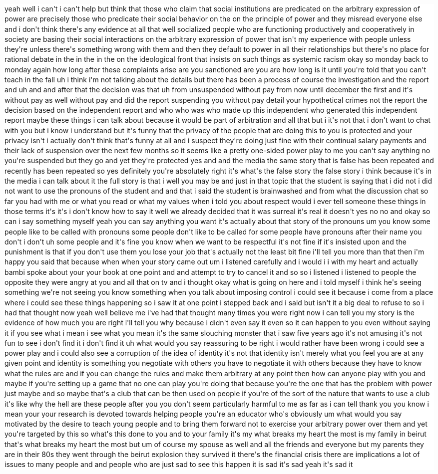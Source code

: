 yeah well i can't i can't help but think that those who claim that social institutions are predicated on the arbitrary expression of power are precisely those who predicate their social behavior on the on the principle of power and they misread everyone else and i don't think there's any evidence at all that well socialized people who are functioning productively and cooperatively in society are basing their social interactions on the arbitrary expression of power that isn't my experience with people unless they're unless there's something wrong with them and then they default to power in all their relationships but there's no place for rational debate in the in the in the on the ideological front that insists on such things as systemic racism okay so monday back to monday again how long after these complaints arise are you sanctioned are you are how long is it until you're told that you can't teach in the fall uh i think i'm not talking about the details but there has been a process of course the investigation and the report and uh and and after that the decision was that uh from unsuspended without pay from now until december the first and it's without pay as well without pay and did the report suspending you without pay detail your hypothetical crimes not the report the decision based on the independent report and who who was who made up this independent who generated this independent report maybe these things i can talk about because it would be part of arbitration and all that but i it's not that i don't want to chat with you but i know i understand but it's funny that the privacy of the people that are doing this to you is protected and your privacy isn't i actually don't think that's funny at all and i suspect they're doing just fine with their continual salary payments and their lack of suspension over the next few months so it seems like a pretty one-sided power play to me you can't say anything no you're suspended but they go and yet they're protected yes and and the media the same story that is false has been repeated and recently has been repeated so yes definitely you're absolutely right it's what's the false story the false story i think because it's in the media i can talk about it the full story is that i well you may be and just in that topic that the student is saying that i did not i did not want to use the pronouns of the student and and that i said the student is brainwashed and from what the discussion chat so far you had with me or what you read or what my values when i told you about respect would i ever tell someone these things in those terms it's it's i don't know how to say it well we already decided that it was surreal it's real it doesn't yes no no and okay so can i say something myself yeah you can say anything you want it's actually about that story of the pronouns um you know some people like to be called with pronouns some people don't like to be called for some people have pronouns after their name you don't i don't uh some people and it's fine you know when we want to be respectful it's not fine if it's insisted upon and the punishment is that if you don't use them you lose your job that's actually not the least bit fine i'll tell you more than that then i'm happy you said that because when when your story came out um i listened carefully and i would i i with my heart and actually bambi spoke about your your book at one point and and attempt to try to cancel it and so so i listened i listened to people the opposite they were angry at you and all that on tv and i thought okay what is going on here and i told myself i think he's seeing something we're not seeing you know something when you talk about imposing control i could see it because i come from a place where i could see these things happening so i saw it at one point i stepped back and i said but isn't it a big deal to refuse to so i had that thought now yeah well believe me i've had that thought many times you were right now i can tell you my story is the evidence of how much you are right i'll tell you why because i didn't even say it even so it can happen to you even without saying it if you see what i mean i see what you mean it's the same slouching monster that i saw five years ago it's not amusing it's not fun to see i don't find it i don't find it uh what would you say reassuring to be right i would rather have been wrong i could see a power play and i could also see a corruption of the idea of identity it's not that identity isn't merely what you feel you are at any given point and identity is something you negotiate with others you have to negotiate it with others because they have to know what the rules are and if you can change the rules and make them arbitrary at any point then how can anyone play with you and maybe if you're setting up a game that no one can play you're doing that because you're the one that has the problem with power just maybe and so maybe that's a club that can be then used on people if you're of the sort of the nature that wants to use a club it's like why the hell are these people after you you don't seem particularly harmful to me as far as i can tell thank you you know i mean your your research is devoted towards helping people you're an educator who's obviously um what would you say motivated by the desire to teach young people and to bring them forward not to exercise your arbitrary power over them and yet you're targeted by this so what's this done to you and to your family it's my what breaks my heart the most is my family in beirut that's what breaks my heart the most but um of course my spouse as well and all the friends and everyone but my parents they are in their 80s they went through the beirut explosion they survived it there's the financial crisis there are implications a lot of issues to many people and and people who are just sad to see this happen it is sad it's sad yeah it's sad it